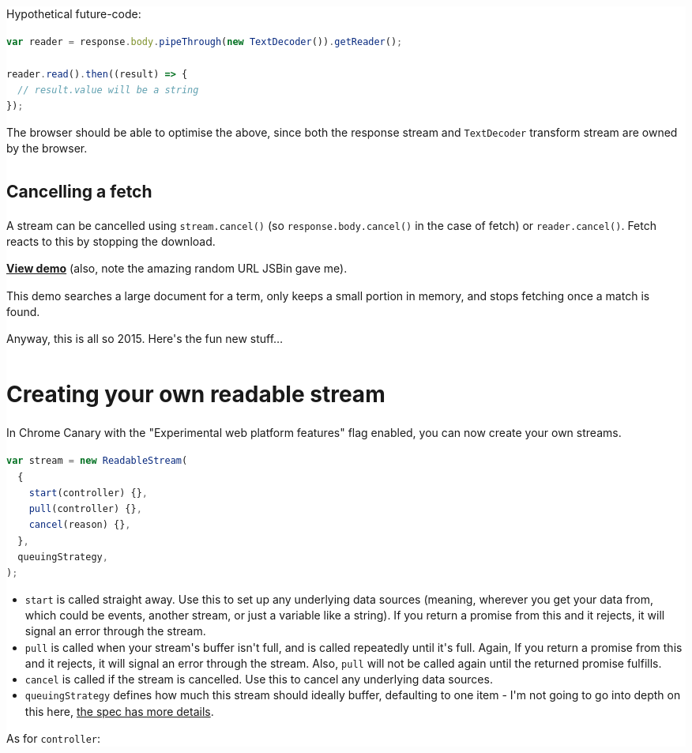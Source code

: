 <p class="hypothetical-code">Hypothetical future-code:</p>

```js
var reader = response.body.pipeThrough(new TextDecoder()).getReader();

reader.read().then((result) => {
  // result.value will be a string
});
```

The browser should be able to optimise the above, since both the response stream and `TextDecoder` transform stream are owned by the browser.

## Cancelling a fetch

A stream can be cancelled using `stream.cancel()` (so `response.body.cancel()` in the case of fetch) or `reader.cancel()`. Fetch reacts to this by stopping the download.

**[View demo](https://jsbin.com/gameboy/edit?js,console)** (also, note the amazing random URL JSBin gave me).

This demo searches a large document for a term, only keeps a small portion in memory, and stops fetching once a match is found.

Anyway, this is all so 2015. Here's the fun new stuff…

# Creating your own readable stream

In Chrome Canary with the "Experimental web platform features" flag enabled, you can now create your own streams.

```js
var stream = new ReadableStream(
  {
    start(controller) {},
    pull(controller) {},
    cancel(reason) {},
  },
  queuingStrategy,
);
```

- `start` is called straight away. Use this to set up any underlying data sources (meaning, wherever you get your data from, which could be events, another stream, or just a variable like a string). If you return a promise from this and it rejects, it will signal an error through the stream.
- `pull` is called when your stream's buffer isn't full, and is called repeatedly until it's full. Again, If you return a promise from this and it rejects, it will signal an error through the stream. Also, `pull` will not be called again until the returned promise fulfills.
- `cancel` is called if the stream is cancelled. Use this to cancel any underlying data sources.
- `queuingStrategy` defines how much this stream should ideally buffer, defaulting to one item - I'm not going to go into depth on this here, [the spec has more details](https://streams.spec.whatwg.org/#blqs-class).

As for `controller`:
